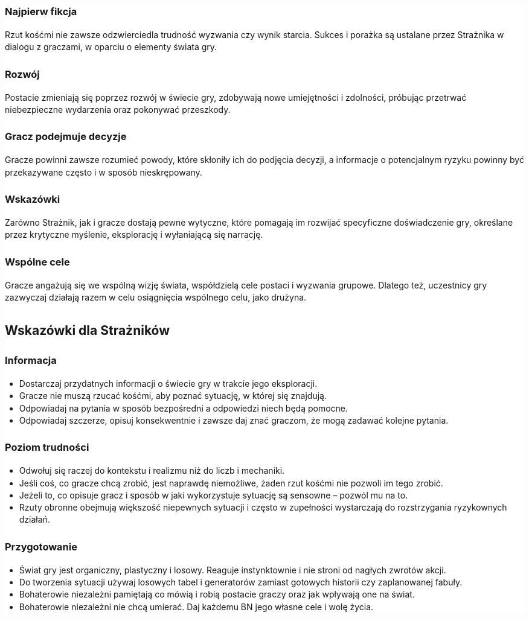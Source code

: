 ### Najpierw fikcja

Rzut kośćmi nie zawsze odzwierciedla trudność wyzwania czy wynik starcia. Sukces i porażka są ustalane przez Strażnika w dialogu z graczami, w oparciu o elementy świata gry.

### Rozwój

Postacie zmieniają się poprzez rozwój w świecie gry, zdobywają nowe umiejętności i zdolności, próbując przetrwać niebezpieczne wydarzenia oraz pokonywać przeszkody.

### Gracz podejmuje decyzje

Gracze powinni zawsze rozumieć powody, które skłoniły ich do podjęcia decyzji, a informacje o potencjalnym ryzyku powinny być przekazywane często i w sposób nieskrępowany.

### Wskazówki

Zarówno Strażnik, jak i gracze dostają pewne wytyczne, które pomagają im rozwijać specyficzne doświadczenie gry, określane przez krytyczne myślenie, eksplorację i wyłaniającą się narrację.

### Wspólne cele

Gracze angażują się we wspólną wizję świata, współdzielą cele postaci i wyzwania grupowe. Dlatego też, uczestnicy gry zazwyczaj działają razem w celu osiągnięcia wspólnego celu, jako drużyna.

## Wskazówki dla Strażników

### Informacja

- Dostarczaj przydatnych informacji o świecie gry w trakcie jego eksploracji.
- Gracze nie muszą rzucać kośćmi, aby poznać sytuację, w której się znajdują.
- Odpowiadaj na pytania w sposób bezpośredni a odpowiedzi niech będą pomocne.
- Odpowiadaj szczerze, opisuj konsekwentnie i zawsze daj znać graczom, że mogą zadawać kolejne pytania.

### Poziom trudności

- Odwołuj się raczej do kontekstu i realizmu niż do liczb i mechaniki.
- Jeśli coś, co gracze chcą zrobić, jest naprawdę niemożliwe, żaden rzut kośćmi nie pozwoli im tego zrobić.
- Jeżeli to, co opisuje gracz i sposób w jaki wykorzystuje sytuację są sensowne – pozwól mu na to.
- Rzuty obronne obejmują większość niepewnych sytuacji i często w zupełności wystarczają do rozstrzygania ryzykownych działań.

### Przygotowanie

- Świat gry jest organiczny, plastyczny i losowy. Reaguje instynktownie i nie stroni od nagłych zwrotów akcji.
- Do tworzenia sytuacji używaj losowych tabel i generatorów zamiast gotowych historii czy zaplanowanej fabuły.
- Bohaterowie niezależni pamiętają co mówią i robią postacie graczy oraz jak wpływają one na świat.
- Bohaterowie niezależni nie chcą umierać. Daj każdemu BN jego własne cele i wolę życia.
